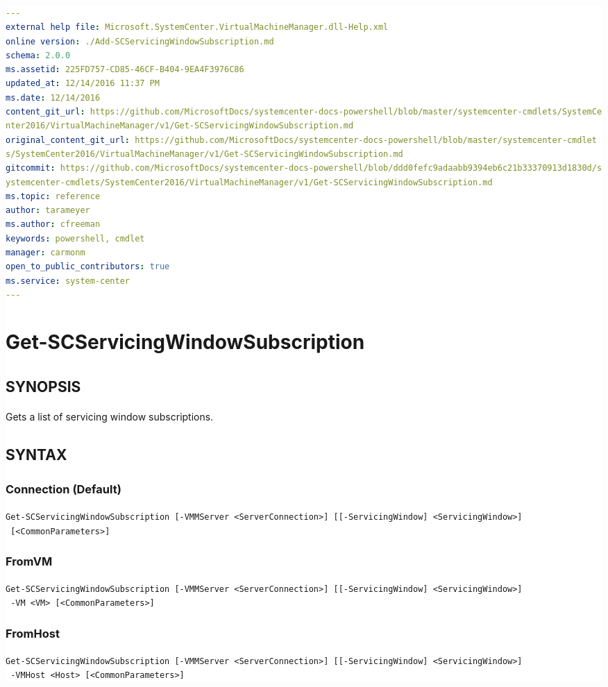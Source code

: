 ```yaml
---
external help file: Microsoft.SystemCenter.VirtualMachineManager.dll-Help.xml
online version: ./Add-SCServicingWindowSubscription.md
schema: 2.0.0
ms.assetid: 225FD757-CD85-46CF-B404-9EA4F3976C86
updated_at: 12/14/2016 11:37 PM
ms.date: 12/14/2016
content_git_url: https://github.com/MicrosoftDocs/systemcenter-docs-powershell/blob/master/systemcenter-cmdlets/SystemCenter2016/VirtualMachineManager/v1/Get-SCServicingWindowSubscription.md
original_content_git_url: https://github.com/MicrosoftDocs/systemcenter-docs-powershell/blob/master/systemcenter-cmdlets/SystemCenter2016/VirtualMachineManager/v1/Get-SCServicingWindowSubscription.md
gitcommit: https://github.com/MicrosoftDocs/systemcenter-docs-powershell/blob/ddd0fefc9adaabb9394eb6c21b33370913d1830d/systemcenter-cmdlets/SystemCenter2016/VirtualMachineManager/v1/Get-SCServicingWindowSubscription.md
ms.topic: reference
author: tarameyer
ms.author: cfreeman
keywords: powershell, cmdlet
manager: carmonm
open_to_public_contributors: true
ms.service: system-center
---
```


# Get-SCServicingWindowSubscription

## SYNOPSIS
Gets a list of servicing window subscriptions.

## SYNTAX

### Connection (Default)
```
Get-SCServicingWindowSubscription [-VMMServer <ServerConnection>] [[-ServicingWindow] <ServicingWindow>]
 [<CommonParameters>]
```

### FromVM
```
Get-SCServicingWindowSubscription [-VMMServer <ServerConnection>] [[-ServicingWindow] <ServicingWindow>]
 -VM <VM> [<CommonParameters>]
```

### FromHost
```
Get-SCServicingWindowSubscription [-VMMServer <ServerConnection>] [[-ServicingWindow] <ServicingWindow>]
 -VMHost <Host> [<CommonParameters>]
```
